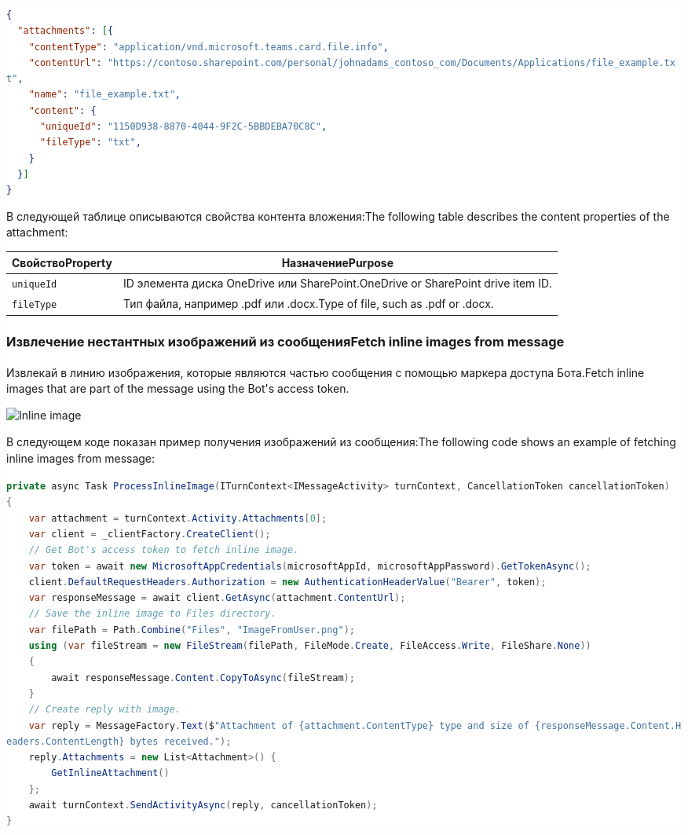 ```json
{
  "attachments": [{
    "contentType": "application/vnd.microsoft.teams.card.file.info",
    "contentUrl": "https://contoso.sharepoint.com/personal/johnadams_contoso_com/Documents/Applications/file_example.txt",
    "name": "file_example.txt",
    "content": {
      "uniqueId": "1150D938-8870-4044-9F2C-5BBDEBA70C8C",
      "fileType": "txt",
    }
  }]
}
```

<span data-ttu-id="7aad9-173">В следующей таблице описываются свойства контента вложения:</span><span class="sxs-lookup"><span data-stu-id="7aad9-173">The following table describes the content properties of the attachment:</span></span>

| <span data-ttu-id="7aad9-174">Свойство</span><span class="sxs-lookup"><span data-stu-id="7aad9-174">Property</span></span> | <span data-ttu-id="7aad9-175">Назначение</span><span class="sxs-lookup"><span data-stu-id="7aad9-175">Purpose</span></span> |
| --- | --- |
| `uniqueId` | <span data-ttu-id="7aad9-176">ID элемента диска OneDrive или SharePoint.</span><span class="sxs-lookup"><span data-stu-id="7aad9-176">OneDrive or SharePoint drive item ID.</span></span> |
| `fileType` | <span data-ttu-id="7aad9-177">Тип файла, например .pdf или .docx.</span><span class="sxs-lookup"><span data-stu-id="7aad9-177">Type of file, such as .pdf or .docx.</span></span> |

### <a name="fetch-inline-images-from-message"></a><span data-ttu-id="7aad9-178">Извлечение нестантных изображений из сообщения</span><span class="sxs-lookup"><span data-stu-id="7aad9-178">Fetch inline images from message</span></span>

<span data-ttu-id="7aad9-179">Извлекай в линию изображения, которые являются частью сообщения с помощью маркера доступа Бота.</span><span class="sxs-lookup"><span data-stu-id="7aad9-179">Fetch inline images that are part of the message using the Bot's access token.</span></span>

![Inline image](../../assets/images/bots/inline-image.png)

<span data-ttu-id="7aad9-181">В следующем коде показан пример получения изображений из сообщения:</span><span class="sxs-lookup"><span data-stu-id="7aad9-181">The following code shows an example of fetching inline images from message:</span></span>

```csharp
private async Task ProcessInlineImage(ITurnContext<IMessageActivity> turnContext, CancellationToken cancellationToken)
{
    var attachment = turnContext.Activity.Attachments[0];
    var client = _clientFactory.CreateClient();
    // Get Bot's access token to fetch inline image. 
    var token = await new MicrosoftAppCredentials(microsoftAppId, microsoftAppPassword).GetTokenAsync();
    client.DefaultRequestHeaders.Authorization = new AuthenticationHeaderValue("Bearer", token);
    var responseMessage = await client.GetAsync(attachment.ContentUrl);
    // Save the inline image to Files directory.
    var filePath = Path.Combine("Files", "ImageFromUser.png");
    using (var fileStream = new FileStream(filePath, FileMode.Create, FileAccess.Write, FileShare.None))
    {
        await responseMessage.Content.CopyToAsync(fileStream);
    }
    // Create reply with image.
    var reply = MessageFactory.Text($"Attachment of {attachment.ContentType} type and size of {responseMessage.Content.Headers.ContentLength} bytes received.");
    reply.Attachments = new List<Attachment>() { 
        GetInlineAttachment() 
    };
    await turnContext.SendActivityAsync(reply, cancellationToken);
}
```